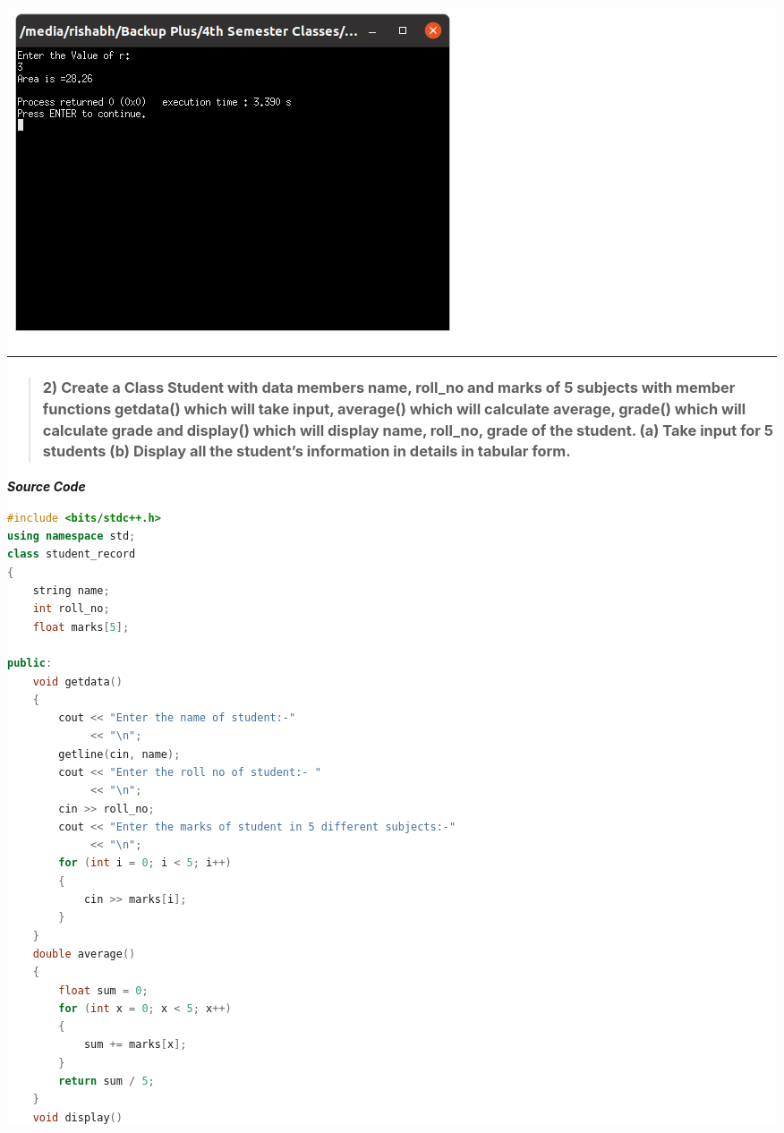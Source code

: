 ![Lab5 Output](../outputs/Lab_5_1.png)

----

> ### 2) Create a Class Student with data members name, roll_no and marks of 5 subjects with member functions getdata() which will take input, average() which will calculate average, grade() which will calculate grade and display() which will display name, roll_no, grade of the student. (a) Take input for 5 students (b) Display all the student’s information in details in tabular form. 

 **_Source Code_**

```cpp
#include <bits/stdc++.h>
using namespace std;
class student_record
{
    string name;
    int roll_no;
    float marks[5];

public:
    void getdata()
    {
        cout << "Enter the name of student:-"
             << "\n";
        getline(cin, name);
        cout << "Enter the roll no of student:- "
             << "\n";
        cin >> roll_no;
        cout << "Enter the marks of student in 5 different subjects:-"
             << "\n";
        for (int i = 0; i < 5; i++)
        {
            cin >> marks[i];
        }
    }
    double average()
    {
        float sum = 0;
        for (int x = 0; x < 5; x++)
        {
            sum += marks[x];
        }
        return sum / 5;
    }
    void display()
```